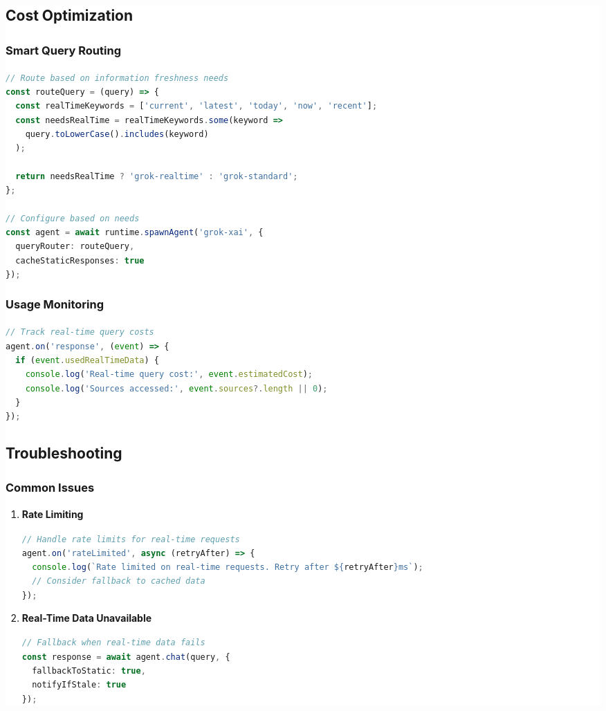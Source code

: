 ```typescript
```

## Cost Optimization

### Smart Query Routing

```typescript
// Route based on information freshness needs
const routeQuery = (query) => {
  const realTimeKeywords = ['current', 'latest', 'today', 'now', 'recent'];
  const needsRealTime = realTimeKeywords.some(keyword => 
    query.toLowerCase().includes(keyword)
  );
  
  return needsRealTime ? 'grok-realtime' : 'grok-standard';
};

// Configure based on needs
const agent = await runtime.spawnAgent('grok-xai', {
  queryRouter: routeQuery,
  cacheStaticResponses: true
});
```

### Usage Monitoring

```typescript
// Track real-time query costs
agent.on('response', (event) => {
  if (event.usedRealTimeData) {
    console.log('Real-time query cost:', event.estimatedCost);
    console.log('Sources accessed:', event.sources?.length || 0);
  }
});
```

## Troubleshooting

### Common Issues

1. **Rate Limiting**
   ```typescript
   // Handle rate limits for real-time requests
   agent.on('rateLimited', async (retryAfter) => {
     console.log(`Rate limited on real-time requests. Retry after ${retryAfter}ms`);
     // Consider fallback to cached data
   });
   ```

2. **Real-Time Data Unavailable**
   ```typescript
   // Fallback when real-time data fails
   const response = await agent.chat(query, {
     fallbackToStatic: true,
     notifyIfStale: true
   });
   ```
